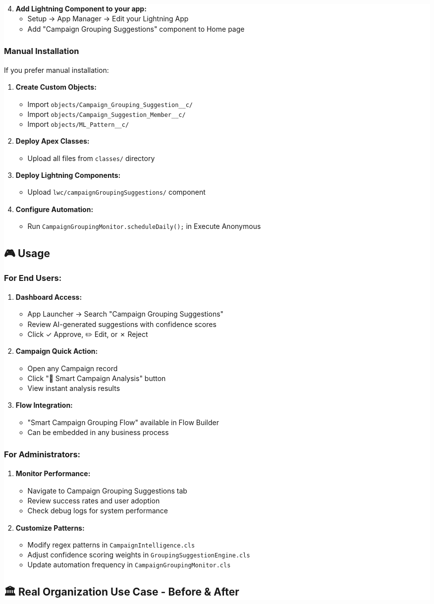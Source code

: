 4. **Add Lightning Component to your app:**
   - Setup → App Manager → Edit your Lightning App
   - Add "Campaign Grouping Suggestions" component to Home page

### **Manual Installation**

If you prefer manual installation:

1. **Create Custom Objects:**
   - Import `objects/Campaign_Grouping_Suggestion__c/`
   - Import `objects/Campaign_Suggestion_Member__c/`
   - Import `objects/ML_Pattern__c/`

2. **Deploy Apex Classes:**
   - Upload all files from `classes/` directory

3. **Deploy Lightning Components:**
   - Upload `lwc/campaignGroupingSuggestions/` component

4. **Configure Automation:**
   - Run `CampaignGroupingMonitor.scheduleDaily();` in Execute Anonymous

## 🎮 **Usage**

### **For End Users:**

1. **Dashboard Access:**
   - App Launcher → Search "Campaign Grouping Suggestions"
   - Review AI-generated suggestions with confidence scores
   - Click ✓ Approve, ✏️ Edit, or ✗ Reject

2. **Campaign Quick Action:**
   - Open any Campaign record
   - Click "🤖 Smart Campaign Analysis" button
   - View instant analysis results

3. **Flow Integration:**
   - "Smart Campaign Grouping Flow" available in Flow Builder
   - Can be embedded in any business process

### **For Administrators:**

1. **Monitor Performance:**
   - Navigate to Campaign Grouping Suggestions tab
   - Review success rates and user adoption
   - Check debug logs for system performance

2. **Customize Patterns:**
   - Modify regex patterns in `CampaignIntelligence.cls`
   - Adjust confidence scoring weights in `GroupingSuggestionEngine.cls`
   - Update automation frequency in `CampaignGroupingMonitor.cls`

## 🏛️ **Real Organization Use Case - Before & After**
